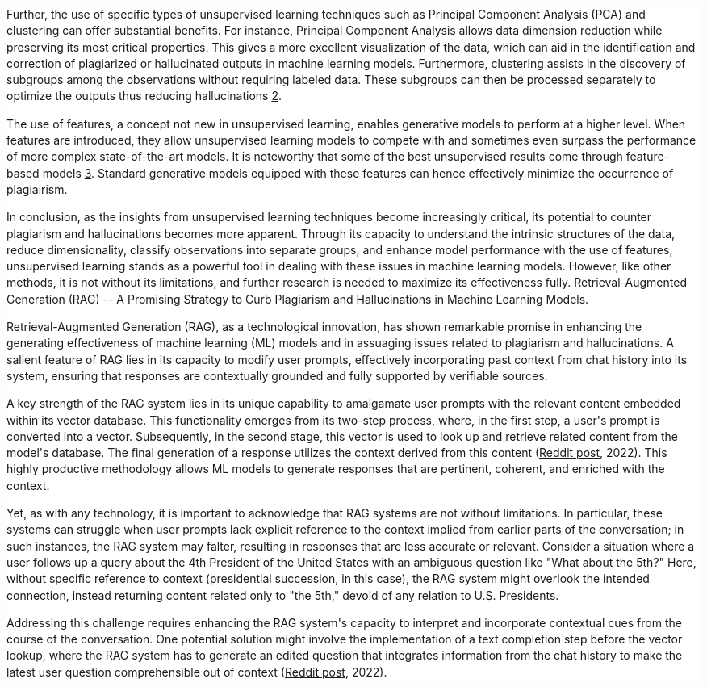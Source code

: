 Further, the use of specific types of unsupervised learning techniques such as Principal Component Analysis (PCA) and clustering can offer substantial benefits. For instance, Principal Component Analysis allows data dimension reduction while preserving its most critical properties. This gives a more excellent visualization of the data, which can aid in the identification and correction of plagiarized or hallucinated outputs in machine learning models. Furthermore, clustering assists in the discovery of subgroups among the observations without requiring labeled data. These subgroups can then be processed separately to optimize the outputs thus reducing hallucinations [2](https://grape.ics.uci.edu/wiki/asterix/raw-attachment/wiki/stats170ab-2019/ISLR_unsupervized_learning.pdf).

The use of features, a concept not new in unsupervised learning, enables generative models to perform at a higher level. When features are introduced, they allow unsupervised learning models to compete with and sometimes even surpass the performance of more complex state-of-the-art models. It is noteworthy that some of the best unsupervised results come through feature-based models [3](https://aclanthology.org/N10-1083.pdf). Standard generative models equipped with these features can hence effectively minimize the occurrence of plagiairism.

In conclusion, as the insights from unsupervised learning techniques become increasingly critical, its potential to counter plagiarism and hallucinations becomes more apparent. Through its capacity to understand the intrinsic structures of the data, reduce dimensionality, classify observations into separate groups, and enhance model performance with the use of features, unsupervised learning stands as a powerful tool in dealing with these issues in machine learning models. However, like other methods, it is not without its limitations, and further research is needed to maximize its effectiveness fully.
Retrieval-Augmented Generation (RAG) -- A Promising Strategy to Curb Plagiarism and Hallucinations in Machine Learning Models.

Retrieval-Augmented Generation (RAG), as a technological innovation, has shown remarkable promise in enhancing the generating effectiveness of machine learning (ML) models and in assuaging issues related to plagiarism and hallucinations. A salient feature of RAG lies in its capacity to modify user prompts, effectively incorporating past context from chat history into its system, ensuring that responses are contextually grounded and fully supported by verifiable sources.

A key strength of the RAG system lies in its unique capability to amalgamate user prompts with the relevant content embedded within its vector database. This functionality emerges from its two-step process, where, in the first step, a user's prompt is converted into a vector. Subsequently, in the second stage, this vector is used to look up and retrieve related content from the model's database. The final generation of a response utilizes the context derived from this content ([Reddit post](https://www.reddit.com/r/GPT3/comments/11pkxnj/how_to_modify_user_prompts_in_a_rag_system_to/), 2022). This highly productive methodology allows ML models to generate responses that are pertinent, coherent, and enriched with the context.

Yet, as with any technology, it is important to acknowledge that RAG systems are not without limitations. In particular, these systems can struggle when user prompts lack explicit reference to the context implied from earlier parts of the conversation; in such instances, the RAG system may falter, resulting in responses that are less accurate or relevant. Consider a situation where a user follows up a query about the 4th President of the United States with an ambiguous question like "What about the 5th?" Here, without specific reference to context (presidential succession, in this case), the RAG system might overlook the intended connection, instead returning content related only to "the 5th," devoid of any relation to U.S. Presidents.

Addressing this challenge requires enhancing the RAG system's capacity to interpret and incorporate contextual cues from the course of the conversation. One potential solution might involve the implementation of a text completion step before the vector lookup, where the RAG system has to generate an edited question that integrates information from the chat history to make the latest user question comprehensible out of context ([Reddit post](https://www.reddit.com/r/GPT3/comments/11pkxnj/how_to_modify_user_prompts_in_a_rag_system_to/), 2022).
